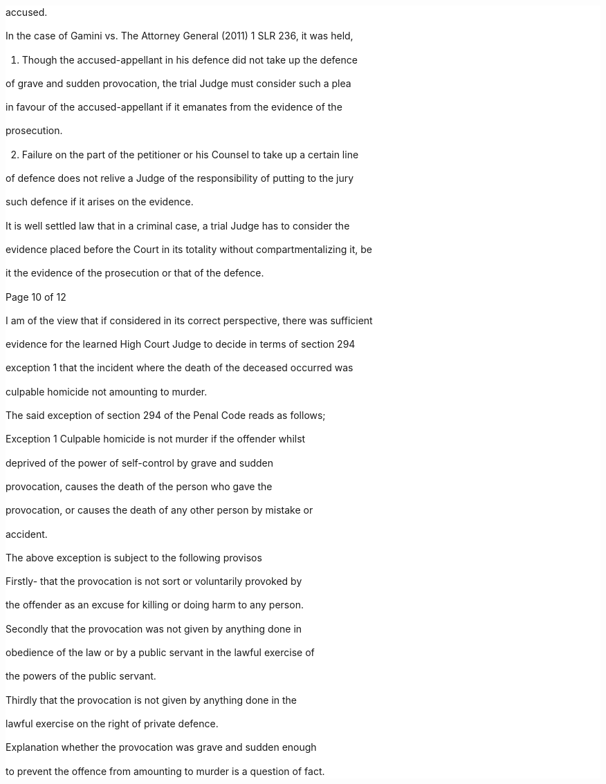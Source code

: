 accused.

In the case of Gamini vs. The Attorney General (2011) 1 SLR 236, it was held,

1. Though the accused-appellant in his defence did not take up the defence

of grave and sudden provocation, the trial Judge must consider such a plea

in favour of the accused-appellant if it emanates from the evidence of the

prosecution.

2. Failure on the part of the petitioner or his Counsel to take up a certain line

of defence does not relive a Judge of the responsibility of putting to the jury

such defence if it arises on the evidence.

It is well settled law that in a criminal case, a trial Judge has to consider the

evidence placed before the Court in its totality without compartmentalizing it, be

it the evidence of the prosecution or that of the defence.

Page 10 of 12

I am of the view that if considered in its correct perspective, there was sufficient

evidence for the learned High Court Judge to decide in terms of section 294

exception 1 that the incident where the death of the deceased occurred was

culpable homicide not amounting to murder.

The said exception of section 294 of the Penal Code reads as follows;

Exception 1 Culpable homicide is not murder if the offender whilst

deprived of the power of self-control by grave and sudden

provocation, causes the death of the person who gave the

provocation, or causes the death of any other person by mistake or

accident.

The above exception is subject to the following provisos

Firstly- that the provocation is not sort or voluntarily provoked by

the offender as an excuse for killing or doing harm to any person.

Secondly that the provocation was not given by anything done in

obedience of the law or by a public servant in the lawful exercise of

the powers of the public servant.

Thirdly that the provocation is not given by anything done in the

lawful exercise on the right of private defence.

Explanation whether the provocation was grave and sudden enough

to prevent the offence from amounting to murder is a question of fact.
